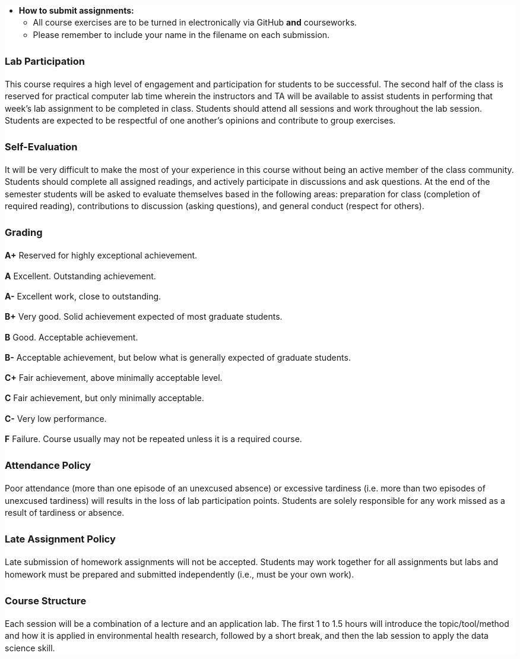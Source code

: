* **How to submit assignments:**
  + All course exercises are to be turned in electronically via GitHub **and** courseworks. 
  + Please remember to include your name in the filename on each submission.

### Lab Participation
This course requires a high level of engagement and participation for students to be successful. The second half of the class is reserved for practical computer lab time wherein the instructors and TA will be available to assist students in performing that week’s lab assignment to be completed in class. Students should attend all sessions and work throughout the lab session. Students are expected to be respectful of one another’s opinions and contribute to group exercises. 

### Self-Evaluation
It will be very difficult to make the most of your experience in this course without being an active member of the class community. Students should complete all assigned readings, and actively participate in discussions and ask questions. At the end of the semester students will be asked to evaluate themselves based in the following areas: preparation for class (completion of required reading), contributions to discussion (asking questions), and general conduct (respect for others). 

### Grading
**A+**  Reserved for highly exceptional achievement.

**A**   Excellent. Outstanding achievement. 

**A-**  Excellent work, close to outstanding.  

**B+**  Very good. Solid achievement expected of most graduate students.  

**B**   Good. Acceptable achievement.  

**B-**  Acceptable achievement, but below what is generally expected of graduate students.  

**C+**  Fair achievement, above minimally acceptable level.  

**C**   Fair achievement, but only minimally acceptable. 

**C-**  Very low performance.  

**F**   Failure. Course usually may not be repeated unless it is a required course. 

### Attendance Policy
Poor attendance (more than one episode of an unexcused absence) or excessive tardiness (i.e. more than two episodes of unexcused tardiness) will results in the loss of lab participation points. Students are solely responsible for any work missed as a result of tardiness or absence.

### Late Assignment Policy
Late submission of homework assignments will not be accepted.
Students may work together for all assignments but labs and homework must be prepared and submitted independently (i.e., must be your own work).

### Course Structure
Each session will be a combination of a lecture and an application lab. The first 1 to 1.5 hours will introduce the topic/tool/method and how it is applied in environmental health research, followed by a short break, and then the lab session to apply the data science skill.
